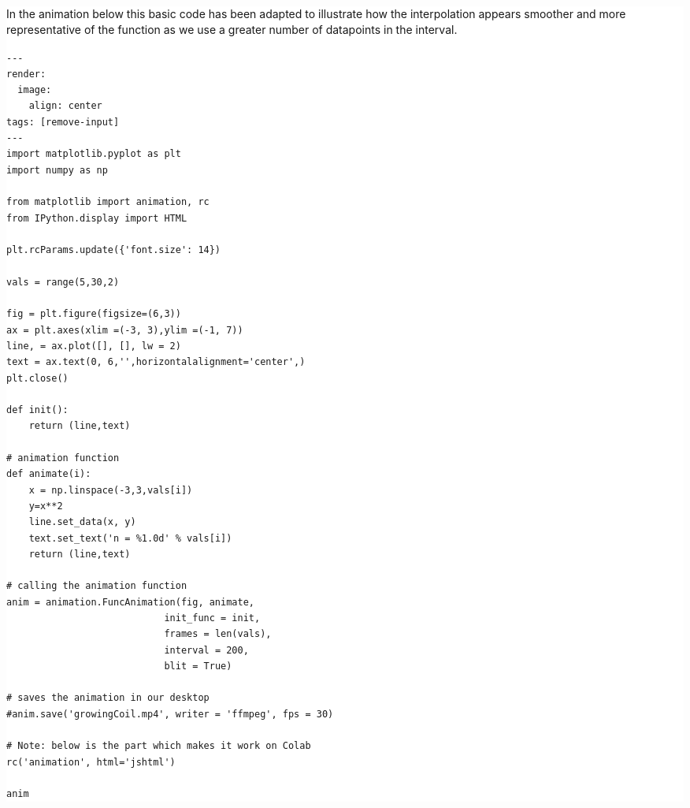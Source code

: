 In the animation below this basic code has been adapted to illustrate how the interpolation appears smoother and more representative of the function as we use a greater number of datapoints in the interval.

```{code-cell}
---
render:
  image:
    align: center
tags: [remove-input]
---
import matplotlib.pyplot as plt
import numpy as np

from matplotlib import animation, rc
from IPython.display import HTML

plt.rcParams.update({'font.size': 14})

vals = range(5,30,2)

fig = plt.figure(figsize=(6,3))
ax = plt.axes(xlim =(-3, 3),ylim =(-1, 7))
line, = ax.plot([], [], lw = 2)
text = ax.text(0, 6,'',horizontalalignment='center',)
plt.close()

def init():
	return (line,text)

# animation function
def animate(i):
	x = np.linspace(-3,3,vals[i])
	y=x**2
	line.set_data(x, y)
	text.set_text('n = %1.0d' % vals[i])
	return (line,text)

# calling the animation function
anim = animation.FuncAnimation(fig, animate,
							init_func = init,
							frames = len(vals),
							interval = 200,
							blit = True)

# saves the animation in our desktop
#anim.save('growingCoil.mp4', writer = 'ffmpeg', fps = 30)

# Note: below is the part which makes it work on Colab
rc('animation', html='jshtml')

anim
```
